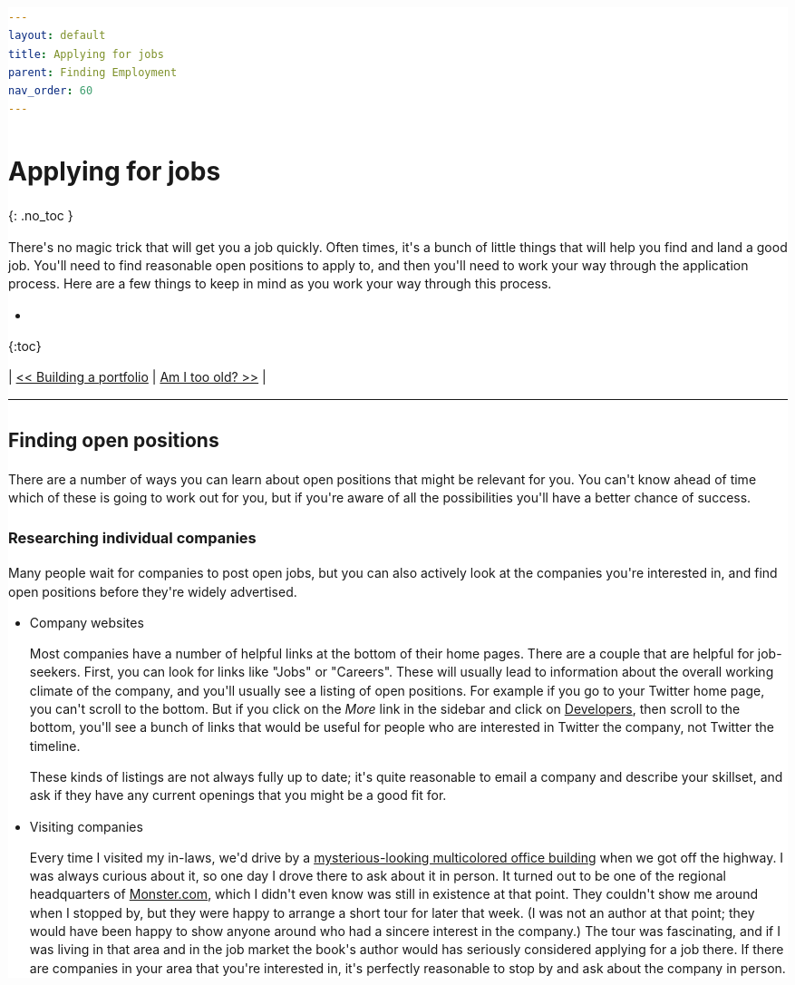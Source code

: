 ```yaml
---
layout: default
title: Applying for jobs
parent: Finding Employment
nav_order: 60
---
```


# Applying for jobs
{: .no_toc }

There's no magic trick that will get you a job quickly. Often times, it's a bunch of little things that will help you find and land a good job. You'll need to find reasonable open positions to apply to, and then you'll need to work your way through the application process. Here are a few things to keep in mind as you work your way through this process.

* 
{:toc}

| [<< Building a portfolio](./building_portfolio.md/) | [Am I too old? >>](./age_in_tech.md) |

---

## Finding open positions

There are a number of ways you can learn about open positions that might be relevant for you. You can't know ahead of time which of these is going to work out for you, but if you're aware of all the possibilities you'll have a better chance of success.

### Researching individual companies

  Many people wait for companies to post open jobs, but you can also actively look at the companies you're interested in, and find open positions before they're widely advertised.

  - Company websites

    Most companies have a number of helpful links at the bottom of their home pages. There are a couple that are helpful for job-seekers. First, you can look for links like "Jobs" or "Careers". These will usually lead to information about the overall working climate of the company, and you'll usually see a listing of open positions. For example if you go to your Twitter home page, you can't scroll to the bottom. But if you click on the *More* link in the sidebar and click on [Developers](https://developer.twitter.com), then scroll to the bottom, you'll see a bunch of links that would be useful for people who are interested in Twitter the company, not Twitter the timeline.

    These kinds of listings are not always fully up to date; it's quite reasonable to email a company and describe your skillset, and ask if they have any current openings that you might be a good fit for. 

  - Visiting companies

    Every time I visited my in-laws, we'd drive by a [mysterious-looking multicolored office building](https://www.mbkahn.com/project/monster-worldwide/) when we got off the highway. I was always curious about it, so one day I drove there to ask about it in person. It turned out to be one of the regional headquarters of [Monster.com](https://news.ycombinator.com/item?id=22359302), which I didn't even know was still in existence at that point. They couldn't show me around when I stopped by, but they were happy to arrange a short tour for later that week. (I was not an author at that point; they would have been happy to show anyone around who had a sincere interest in the company.) The tour was fascinating, and if I was living in that area and in the job market the book's author would has seriously considered applying for a job there. If there are companies in your area that you're interested in, it's perfectly reasonable to stop by and ask about the company in person.

